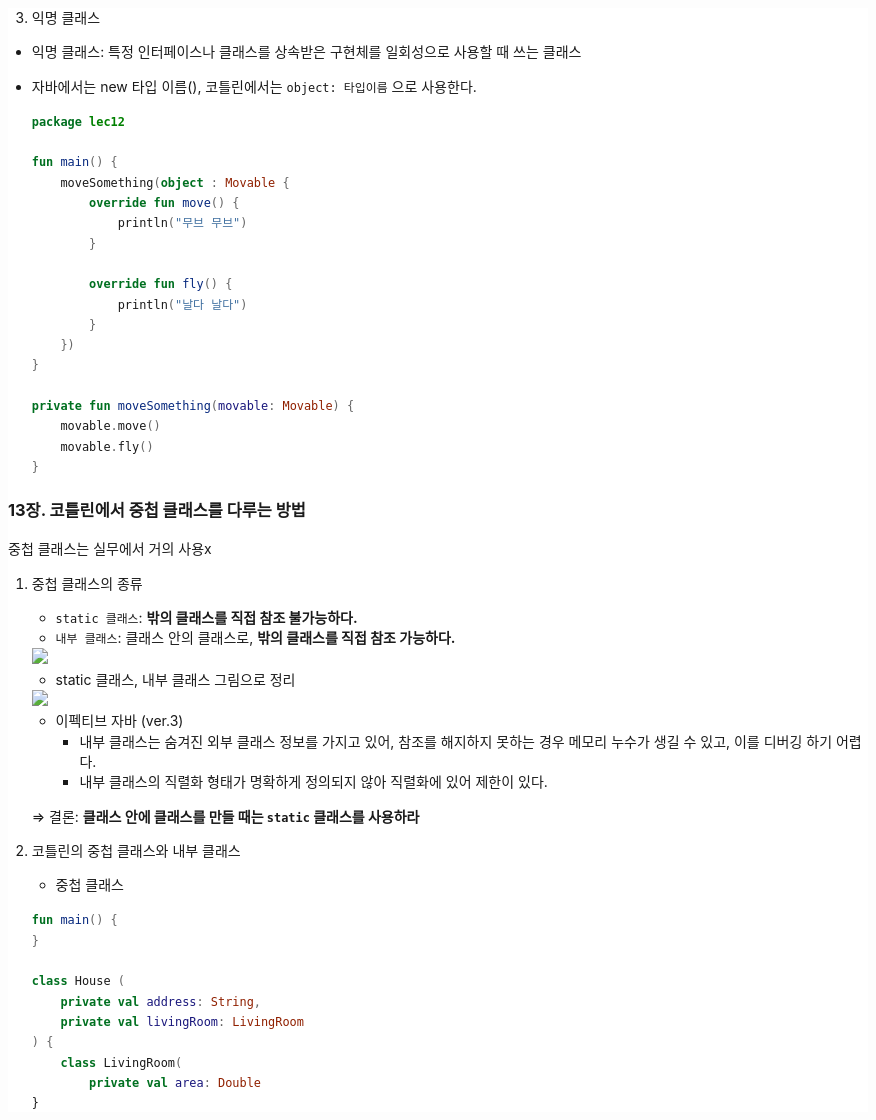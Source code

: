 
3. 익명 클래스

- 익명 클래스: 특정 인터페이스나 클래스를 상속받은 구현체를 일회성으로 사용할 때 쓰는 클래스
- 자바에서는 new 타입 이름(), 코틀린에서는 `object: 타입이름` 으로 사용한다.

    ```kotlin
    package lec12
    
    fun main() {
        moveSomething(object : Movable {
            override fun move() {
                println("무브 무브")
            }
    
            override fun fly() {
                println("날다 날다")
            }
        })
    }
    
    private fun moveSomething(movable: Movable) {
        movable.move()
        movable.fly()
    }
    ```

### 13장. 코틀린에서 중첩 클래스를 다루는 방법

중첩 클래스는 실무에서 거의 사용x

1. 중첩 클래스의 종류
    - `static 클래스`: **밖의 클래스를 직접 참조 불가능하다.**
    - `내부 클래스`: 클래스 안의 클래스로, **밖의 클래스를 직접 참조 가능하다.**

   <img src="./img/kotlin-13-1.png">

    - static 클래스, 내부 클래스 그림으로 정리

   <img src="./img/kotlin-13-2.png">

    - 이펙티브 자바 (ver.3)
        - 내부 클래스는 숨겨진 외부 클래스 정보를 가지고 있어, 참조를 해지하지 못하는 경우 메모리 누수가 생길 수 있고, 이를 디버깅 하기 어렵다.
        - 내부 클래스의 직렬화 형태가 명확하게 정의되지 않아 직렬화에 있어 제한이 있다.

    ⇒ 결론: **클래스 안에 클래스를 만들 때는 `static` 클래스를 사용하라**

2. 코틀린의 중첩 클래스와 내부 클래스
    - 중첩 클래스

    ```kotlin
    fun main() {
    }
    
    class House (
        private val address: String,
        private val livingRoom: LivingRoom
    ) {
        class LivingRoom(
            private val area: Double
    }
    ```
